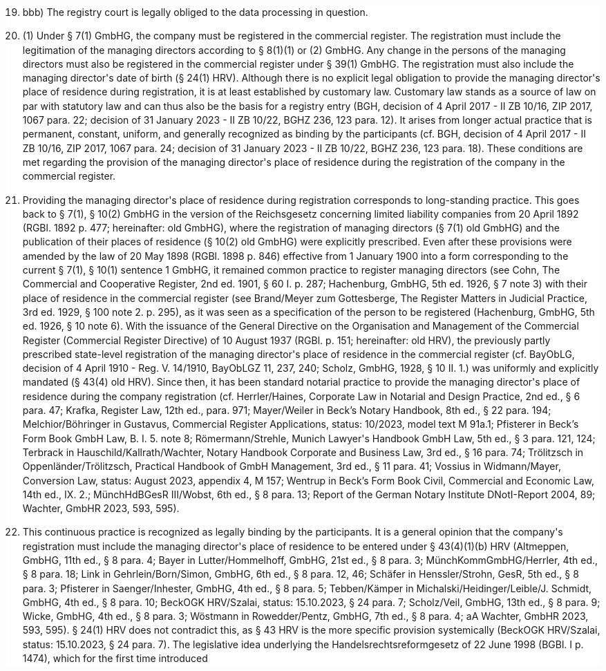19. bbb) The registry court is legally obliged to the data processing in question.

20. (1) Under § 7(1) GmbHG, the company must be registered in the commercial register. The registration must include the legitimation of the managing directors according to § 8(1)(1) or (2) GmbHG. Any change in the persons of the managing directors must also be registered in the commercial register under § 39(1) GmbHG. The registration must also include the managing director's date of birth (§ 24(1) HRV). Although there is no explicit legal obligation to provide the managing director's place of residence during registration, it is at least established by customary law. Customary law stands as a source of law on par with statutory law and can thus also be the basis for a registry entry (BGH, decision of 4 April 2017 - II ZB 10/16, ZIP 2017, 1067 para. 22; decision of 31 January 2023 - II ZB 10/22, BGHZ 236, 123 para. 12). It arises from longer actual practice that is permanent, constant, uniform, and generally recognized as binding by the participants (cf. BGH, decision of 4 April 2017 - II ZB 10/16, ZIP 2017, 1067 para. 24; decision of 31 January 2023 - II ZB 10/22, BGHZ 236, 123 para. 18). These conditions are met regarding the provision of the managing director's place of residence during the registration of the company in the commercial register.

21. Providing the managing director's place of residence during registration corresponds to long-standing practice. This goes back to § 7(1), § 10(2) GmbHG in the version of the Reichsgesetz concerning limited liability companies from 20 April 1892 (RGBl. 1892 p. 477; hereinafter: old GmbHG), where the registration of managing directors (§ 7(1) old GmbHG) and the publication of their places of residence (§ 10(2) old GmbHG) were explicitly prescribed. Even after these provisions were amended by the law of 20 May 1898 (RGBl. 1898 p. 846) effective from 1 January 1900 into a form corresponding to the current § 7(1), § 10(1) sentence 1 GmbHG, it remained common practice to register managing directors (see Cohn, The Commercial and Cooperative Register, 2nd ed. 1901, § 60 I. p. 287; Hachenburg, GmbHG, 5th ed. 1926, § 7 note 3) with their place of residence in the commercial register (see Brand/Meyer zum Gottesberge, The Register Matters in Judicial Practice, 3rd ed. 1929, § 100 note 2. p. 295), as it was seen as a specification of the person to be registered (Hachenburg, GmbHG, 5th ed. 1926, § 10 note 6). With the issuance of the General Directive on the Organisation and Management of the Commercial Register (Commercial Register Directive) of 10 August 1937 (RGBl. p. 151; hereinafter: old HRV), the previously partly prescribed state-level registration of the managing director's place of residence in the commercial register (cf. BayObLG, decision of 4 April 1910 - Reg. V. 14/1910, BayObLGZ 11, 237, 240; Scholz, GmbHG, 1928, § 10 II. 1.) was uniformly and explicitly mandated (§ 43(4) old HRV). Since then, it has been standard notarial practice to provide the managing director's place of residence during the company registration (cf. Herrler/Haines, Corporate Law in Notarial and Design Practice, 2nd ed., § 6 para. 47; Krafka, Register Law, 12th ed., para. 971; Mayer/Weiler in Beck’s Notary Handbook, 8th ed., § 22 para. 194; Melchior/Böhringer in Gustavus, Commercial Register Applications, status: 10/2023, model text M 91a.1; Pfisterer in Beck’s Form Book GmbH Law, B. I. 5. note 8; Römermann/Strehle, Munich Lawyer's Handbook GmbH Law, 5th ed., § 3 para. 121, 124; Terbrack in Hauschild/Kallrath/Wachter, Notary Handbook Corporate and Business Law, 3rd ed., § 16 para. 74; Trölitzsch in Oppenländer/Trölitzsch, Practical Handbook of GmbH Management, 3rd ed., § 11 para. 41; Vossius in Widmann/Mayer, Conversion Law, status: August 2023, appendix 4, M 157; Wentrup in Beck’s Form Book Civil, Commercial and Economic Law, 14th ed., IX. 2.; MünchHdBGesR III/Wobst, 6th ed., § 8 para. 13; Report of the German Notary Institute DNotI-Report 2004, 89; Wachter, GmbHR 2023, 593, 595).

22. This continuous practice is recognized as legally binding by the participants. It is a general opinion that the company's registration must include the managing director's place of residence to be entered under § 43(4)(1)(b) HRV (Altmeppen, GmbHG, 11th ed., § 8 para. 4; Bayer in Lutter/Hommelhoff, GmbHG, 21st ed., § 8 para. 3; MünchKommGmbHG/Herrler, 4th ed., § 8 para. 18; Link in Gehrlein/Born/Simon, GmbHG, 6th ed., § 8 para. 12, 46; Schäfer in Henssler/Strohn, GesR, 5th ed., § 8 para. 3; Pfisterer in Saenger/Inhester, GmbHG, 4th ed., § 8 para. 5; Tebben/Kämper in Michalski/Heidinger/Leible/J. Schmidt, GmbHG, 4th ed., § 8 para. 10; BeckOGK HRV/Szalai, status: 15.10.2023, § 24 para. 7; Scholz/Veil, GmbHG, 13th ed., § 8 para. 9; Wicke, GmbHG, 4th ed., § 8 para. 3; Wöstmann in Rowedder/Pentz, GmbHG, 7th ed., § 8 para. 4; aA Wachter, GmbHR 2023, 593, 595). § 24(1) HRV does not contradict this, as § 43 HRV is the more specific provision systemically (BeckOGK HRV/Szalai, status: 15.10.2023, § 24 para. 7). The legislative idea underlying the Handelsrechtsreformgesetz of 22 June 1998 (BGBl. I p. 1474), which for the first time introduced
